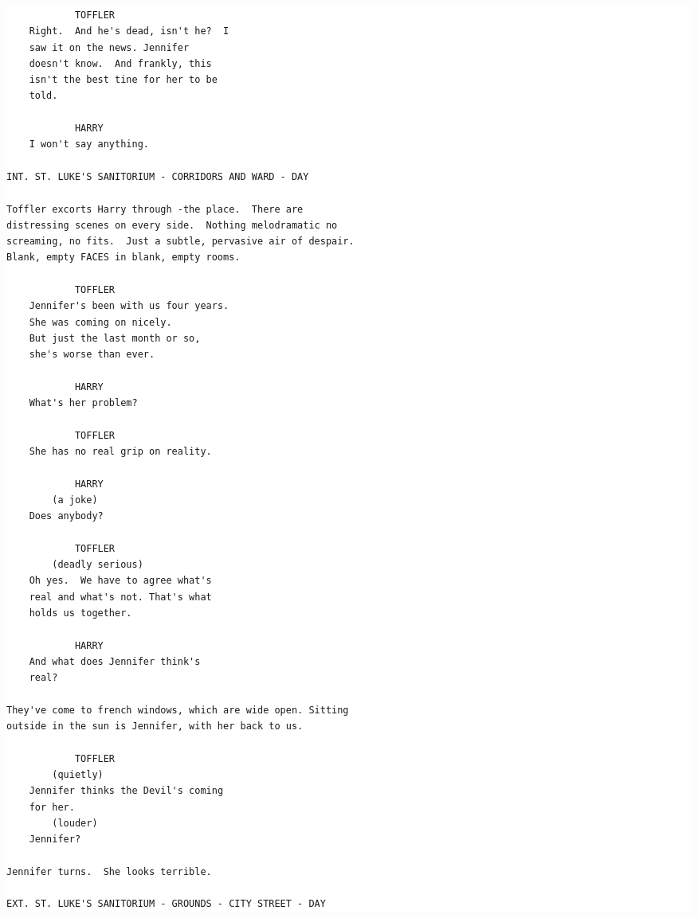 				TOFFLER
		Right.  And he's dead, isn't he?  I
		saw it on the news. Jennifer
		doesn't know.  And frankly, this
		isn't the best tine for her to be
		told.

				HARRY
		I won't say anything.

	INT. ST. LUKE'S SANITORIUM - CORRIDORS AND WARD - DAY

	Toffler excorts Harry through -the place.  There are
	distressing scenes on every side.  Nothing melodramatic no
	screaming, no fits.  Just a subtle, pervasive air of despair. 
	Blank, empty FACES in blank, empty rooms.

				TOFFLER
		Jennifer's been with us four years. 
		She was coming on nicely. 
		But just the last month or so,
		she's worse than ever.

				HARRY
		What's her problem?

				TOFFLER
		She has no real grip on reality.

				HARRY
			(a joke)
		Does anybody?

				TOFFLER
			(deadly serious)
		Oh yes.  We have to agree what's
		real and what's not. That's what
		holds us together.

				HARRY
		And what does Jennifer think's
		real?

	They've come to french windows, which are wide open. Sitting
	outside in the sun is Jennifer, with her back to us.

				TOFFLER
			(quietly)
		Jennifer thinks the Devil's coming
		for her.
			(louder)
		Jennifer?

	Jennifer turns.  She looks terrible.

	EXT. ST. LUKE'S SANITORIUM - GROUNDS - CITY STREET - DAY
